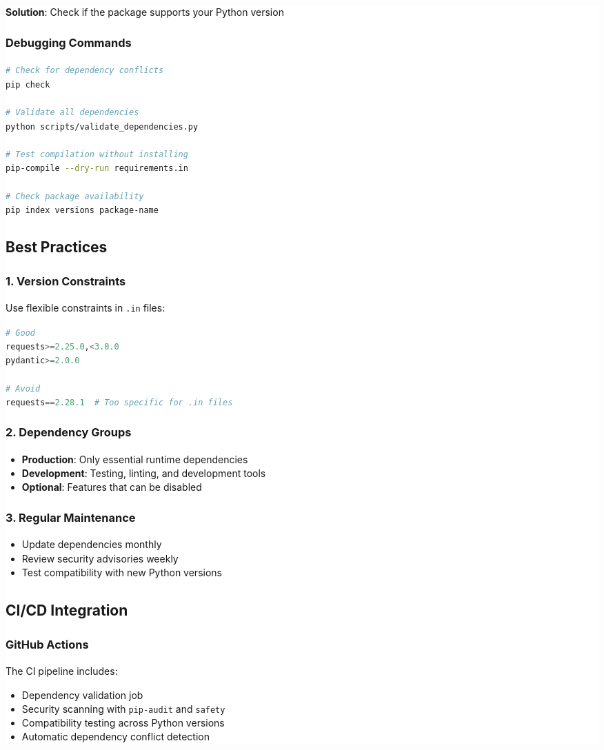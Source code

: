 **Solution**: Check if the package supports your Python version

### Debugging Commands

```bash
# Check for dependency conflicts
pip check

# Validate all dependencies
python scripts/validate_dependencies.py

# Test compilation without installing
pip-compile --dry-run requirements.in

# Check package availability
pip index versions package-name
```

## Best Practices

### 1. Version Constraints

Use flexible constraints in `.in` files:

```python
# Good
requests>=2.25.0,<3.0.0
pydantic>=2.0.0

# Avoid
requests==2.28.1  # Too specific for .in files
```

### 2. Dependency Groups

- **Production**: Only essential runtime dependencies
- **Development**: Testing, linting, and development tools
- **Optional**: Features that can be disabled

### 3. Regular Maintenance

- Update dependencies monthly
- Review security advisories weekly
- Test compatibility with new Python versions

## CI/CD Integration

### GitHub Actions

The CI pipeline includes:

- Dependency validation job
- Security scanning with `pip-audit` and `safety`
- Compatibility testing across Python versions
- Automatic dependency conflict detection
